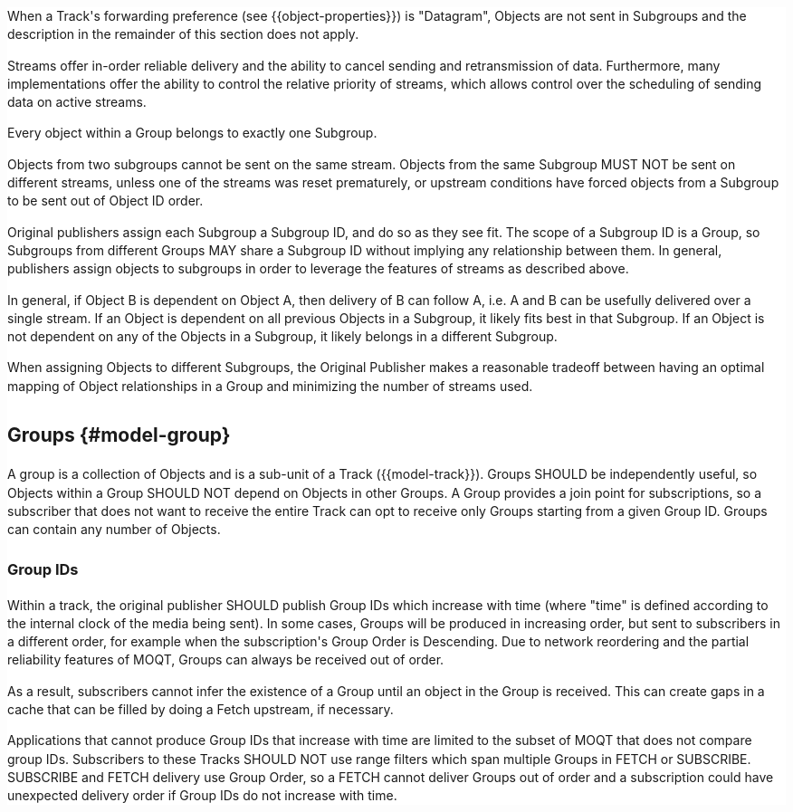 When a Track's forwarding preference (see {{object-properties}}) is
"Datagram", Objects are not sent in Subgroups and the
description in the remainder of this section does not apply.

Streams offer in-order reliable delivery and the ability to cancel sending
and retransmission of data. Furthermore, many implementations offer the ability
to control the relative priority of streams, which allows control over the
scheduling of sending data on active streams.

Every object within a Group belongs to exactly one Subgroup.

Objects from two subgroups cannot be sent on the same stream. Objects from the
same Subgroup MUST NOT be sent on different streams, unless one of the streams
was reset prematurely, or upstream conditions have forced objects from a Subgroup
to be sent out of Object ID order.

Original publishers assign each Subgroup a Subgroup ID, and do so as they see fit.  The
scope of a Subgroup ID is a Group, so Subgroups from different Groups MAY share a Subgroup
ID without implying any relationship between them. In general, publishers assign
objects to subgroups in order to leverage the features of streams as described
above.

In general, if Object B is dependent on Object A, then delivery of B can follow
A, i.e. A and B can be usefully delivered over a single stream.  If an Object is
dependent on all previous Objects in a Subgroup, it likely fits best in that
Subgroup.  If an Object is not dependent on any of the Objects in a Subgroup, it
likely belongs in a different Subgroup.

When assigning Objects to different Subgroups, the Original Publisher makes a
reasonable tradeoff between having an optimal mapping of Object relationships in
a Group and minimizing the number of streams used.

## Groups {#model-group}

A group is a collection of Objects and is a sub-unit of a Track
({{model-track}}).  Groups SHOULD be independently useful, so Objects within a
Group SHOULD NOT depend on Objects in other Groups. A Group provides a join
point for subscriptions, so a subscriber that does not want to receive the
entire Track can opt to receive only Groups starting from a given Group ID.
Groups can contain any number of Objects.

### Group IDs

Within a track, the original publisher SHOULD publish Group IDs which increase
with time (where "time" is defined according to the internal clock of the media
being sent). In some cases, Groups will be produced in increasing order, but sent
to subscribers in a different order, for example when the subscription's Group
Order is Descending.  Due to network reordering and the partial reliability
features of MOQT, Groups can always be received out of order.

As a result, subscribers cannot infer the existence of a Group until an object in
the Group is received. This can create gaps in a cache that can be filled
by doing a Fetch upstream, if necessary.

Applications that cannot produce Group IDs that increase with time are limited
to the subset of MOQT that does not compare group IDs. Subscribers to these
Tracks SHOULD NOT use range filters which span multiple Groups in FETCH or
SUBSCRIBE.  SUBSCRIBE and FETCH delivery use Group Order, so a FETCH cannot
deliver Groups out of order and a subscription could have unexpected delivery
order if Group IDs do not increase with time.
